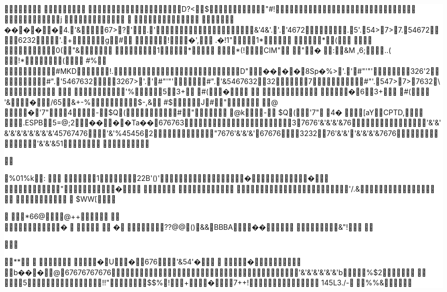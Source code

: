 

D?<$"#!		j			
    
����   �  4.'&67>?'.'&'4&'.'.'4672.5'.54>7>7.546726232'.+g#	!�', .�!1"1*
*(

 0("&
1*
*(!CIM"	"�
:&M	,6;..(
!*(	#%	#MKD!.D"     ����  8 S p �  %>'.'#"'"'326'2#".'54676323267>'.'#"'"'#".'&5467632327#"'.547>7>7632\

 '%53+ #(�  
�63+ #(
'&�/65&+-%$-,& #$J#"	@ �'7"4-$Q(#"
@k-	$Q('7"
4�	[aYCPTD,
.ESPB5=@;2  �� �� T a � �  67676337676'&'&'&'&76'&'&'&'&'&'&'&'&'&'&'45767476'&'%454562"7676'&'&'&'67676323276'&'&''&'&'&'&7676'&'&'&51
		



%01%k:

122B'()'��	"�
	
'/.&



$WW[


 *66@@++		
	
�		  �		??@@()&&BBBA��	&"!	




**

	     �U�   676'&54'�

�
  b��� @  67676767676'&'&'&'&'&'&'b%$2	
	5!!"$$%!+�7++!
145L3./-
%%&
	